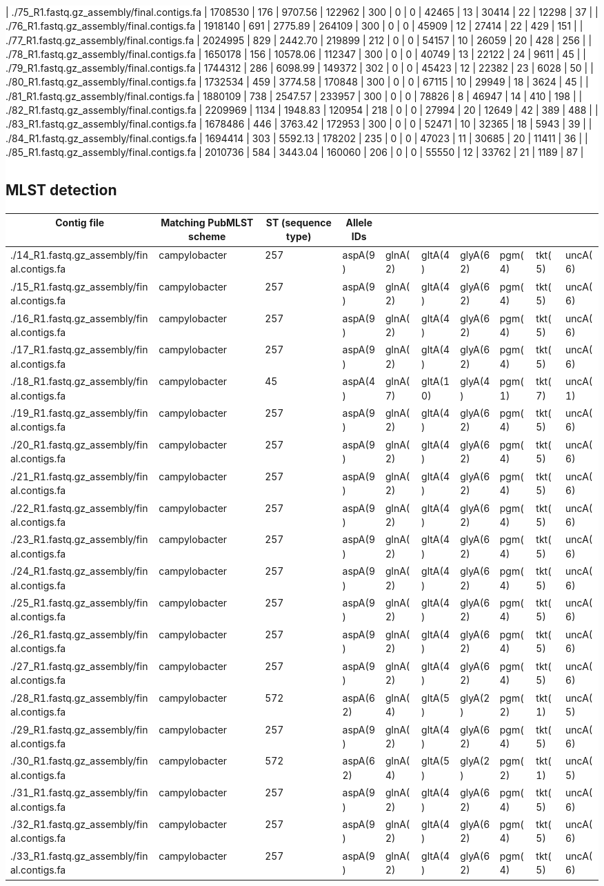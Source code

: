 | ./75_R1.fastq.gz_assembly/final.contigs.fa | 1708530      | 176    | 9707.56     | 122962  | 300      | 0       | 0    | 42465 | 13   | 30414 | 22   | 12298 | 37   |
| ./76_R1.fastq.gz_assembly/final.contigs.fa | 1918140      | 691    | 2775.89     | 264109  | 300      | 0       | 0    | 45909 | 12   | 27414 | 22   | 429   | 151  |
| ./77_R1.fastq.gz_assembly/final.contigs.fa | 2024995      | 829    | 2442.70     | 219899  | 212      | 0       | 0    | 54157 | 10   | 26059 | 20   | 428   | 256  |
| ./78_R1.fastq.gz_assembly/final.contigs.fa | 1650178      | 156    | 10578.06    | 112347  | 300      | 0       | 0    | 40749 | 13   | 22122 | 24   | 9611  | 45   |
| ./79_R1.fastq.gz_assembly/final.contigs.fa | 1744312      | 286    | 6098.99     | 149372  | 302      | 0       | 0    | 45423 | 12   | 22382 | 23   | 6028  | 50   |
| ./80_R1.fastq.gz_assembly/final.contigs.fa | 1732534      | 459    | 3774.58     | 170848  | 300      | 0       | 0    | 67115 | 10   | 29949 | 18   | 3624  | 45   |
| ./81_R1.fastq.gz_assembly/final.contigs.fa | 1880109      | 738    | 2547.57     | 233957  | 300      | 0       | 0    | 78826 | 8    | 46947 | 14   | 410   | 198  |
| ./82_R1.fastq.gz_assembly/final.contigs.fa | 2209969      | 1134   | 1948.83     | 120954  | 218      | 0       | 0    | 27994 | 20   | 12649 | 42   | 389   | 488  |
| ./83_R1.fastq.gz_assembly/final.contigs.fa | 1678486      | 446    | 3763.42     | 172953  | 300      | 0       | 0    | 52471 | 10   | 32365 | 18   | 5943  | 39   |
| ./84_R1.fastq.gz_assembly/final.contigs.fa | 1694414      | 303    | 5592.13     | 178202  | 235      | 0       | 0    | 47023 | 11   | 30685 | 20   | 11411 | 36   |
| ./85_R1.fastq.gz_assembly/final.contigs.fa | 2010736      | 584    | 3443.04     | 160060  | 206      | 0       | 0    | 55550 | 12   | 33762 | 21   | 1189  | 87   |

## MLST detection

| Contig file                                | Matching PubMLST scheme | ST (sequence type) | Allele IDs |            |            |            |           |          |            |
|--------------------------------------------|-------------------------|--------------------|------------|------------|------------|------------|-----------|----------|------------|
| ./14_R1.fastq.gz_assembly/final.contigs.fa | campylobacter           | 257                | aspA(9)    | glnA(2)    | gltA(4)    | glyA(62)   | pgm(4)    | tkt(5)   | uncA(6)    |
| ./15_R1.fastq.gz_assembly/final.contigs.fa | campylobacter           | 257                | aspA(9)    | glnA(2)    | gltA(4)    | glyA(62)   | pgm(4)    | tkt(5)   | uncA(6)    |
| ./16_R1.fastq.gz_assembly/final.contigs.fa | campylobacter           | 257                | aspA(9)    | glnA(2)    | gltA(4)    | glyA(62)   | pgm(4)    | tkt(5)   | uncA(6)    |
| ./17_R1.fastq.gz_assembly/final.contigs.fa | campylobacter           | 257                | aspA(9)    | glnA(2)    | gltA(4)    | glyA(62)   | pgm(4)    | tkt(5)   | uncA(6)    |
| ./18_R1.fastq.gz_assembly/final.contigs.fa | campylobacter           | 45                 | aspA(4)    | glnA(7)    | gltA(10)   | glyA(4)    | pgm(1)    | tkt(7)   | uncA(1)    |
| ./19_R1.fastq.gz_assembly/final.contigs.fa | campylobacter           | 257                | aspA(9)    | glnA(2)    | gltA(4)    | glyA(62)   | pgm(4)    | tkt(5)   | uncA(6)    |
| ./20_R1.fastq.gz_assembly/final.contigs.fa | campylobacter           | 257                | aspA(9)    | glnA(2)    | gltA(4)    | glyA(62)   | pgm(4)    | tkt(5)   | uncA(6)    |
| ./21_R1.fastq.gz_assembly/final.contigs.fa | campylobacter           | 257                | aspA(9)    | glnA(2)    | gltA(4)    | glyA(62)   | pgm(4)    | tkt(5)   | uncA(6)    |
| ./22_R1.fastq.gz_assembly/final.contigs.fa | campylobacter           | 257                | aspA(9)    | glnA(2)    | gltA(4)    | glyA(62)   | pgm(4)    | tkt(5)   | uncA(6)    |
| ./23_R1.fastq.gz_assembly/final.contigs.fa | campylobacter           | 257                | aspA(9)    | glnA(2)    | gltA(4)    | glyA(62)   | pgm(4)    | tkt(5)   | uncA(6)    |
| ./24_R1.fastq.gz_assembly/final.contigs.fa | campylobacter           | 257                | aspA(9)    | glnA(2)    | gltA(4)    | glyA(62)   | pgm(4)    | tkt(5)   | uncA(6)    |
| ./25_R1.fastq.gz_assembly/final.contigs.fa | campylobacter           | 257                | aspA(9)    | glnA(2)    | gltA(4)    | glyA(62)   | pgm(4)    | tkt(5)   | uncA(6)    |
| ./26_R1.fastq.gz_assembly/final.contigs.fa | campylobacter           | 257                | aspA(9)    | glnA(2)    | gltA(4)    | glyA(62)   | pgm(4)    | tkt(5)   | uncA(6)    |
| ./27_R1.fastq.gz_assembly/final.contigs.fa | campylobacter           | 257                | aspA(9)    | glnA(2)    | gltA(4)    | glyA(62)   | pgm(4)    | tkt(5)   | uncA(6)    |
| ./28_R1.fastq.gz_assembly/final.contigs.fa | campylobacter           | 572                | aspA(62)   | glnA(4)    | gltA(5)    | glyA(2)    | pgm(2)    | tkt(1)   | uncA(5)    |
| ./29_R1.fastq.gz_assembly/final.contigs.fa | campylobacter           | 257                | aspA(9)    | glnA(2)    | gltA(4)    | glyA(62)   | pgm(4)    | tkt(5)   | uncA(6)    |
| ./30_R1.fastq.gz_assembly/final.contigs.fa | campylobacter           | 572                | aspA(62)   | glnA(4)    | gltA(5)    | glyA(2)    | pgm(2)    | tkt(1)   | uncA(5)    |
| ./31_R1.fastq.gz_assembly/final.contigs.fa | campylobacter           | 257                | aspA(9)    | glnA(2)    | gltA(4)    | glyA(62)   | pgm(4)    | tkt(5)   | uncA(6)    |
| ./32_R1.fastq.gz_assembly/final.contigs.fa | campylobacter           | 257                | aspA(9)    | glnA(2)    | gltA(4)    | glyA(62)   | pgm(4)    | tkt(5)   | uncA(6)    |
| ./33_R1.fastq.gz_assembly/final.contigs.fa | campylobacter           | 257                | aspA(9)    | glnA(2)    | gltA(4)    | glyA(62)   | pgm(4)    | tkt(5)   | uncA(6)    |